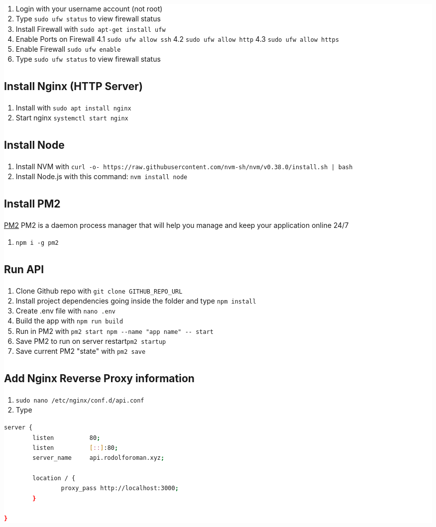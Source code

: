 1. Login with your username account (not root)
2. Type `sudo ufw status` to view firewall status
3. Install Firewall with `sudo apt-get install ufw`
4. Enable Ports on Firewall
   4.1 `sudo ufw allow ssh`
   4.2 `sudo ufw allow http`
   4.3 `sudo ufw allow https`
5. Enable Firewall `sudo ufw enable`
6. Type `sudo ufw status` to view firewall status

## Install Nginx (HTTP Server)

1. Install with `sudo apt install nginx`
2. Start nginx `systemctl start nginx`

## Install Node

1. Install NVM with `curl -o- https://raw.githubusercontent.com/nvm-sh/nvm/v0.38.0/install.sh | bash`
2. Install Node.js with this command: `nvm install node`

## Install PM2

[PM2](https://pm2.keymetrics.io/) PM2 is a daemon process manager that will help you manage and keep your application online 24/7

1. `npm i -g pm2`

## Run API

1. Clone Github repo with `git clone GITHUB_REPO_URL`
2. Install project dependencies going inside the folder and type `npm install`
3. Create .env file with `nano .env`
4. Build the app with `npm run build`
5. Run in PM2 with `pm2 start npm --name "app name" -- start`
6. Save PM2 to run on server restart`pm2 startup`
7. Save current PM2 "state" with `pm2 save`

## Add Nginx Reverse Proxy information

1. `sudo nano /etc/nginx/conf.d/api.conf`
2. Type

```bash
server {
        listen          80;
        listen          [::]:80;
        server_name     api.rodolforoman.xyz;

        location / {
                proxy_pass http://localhost:3000;
        }

}
```

